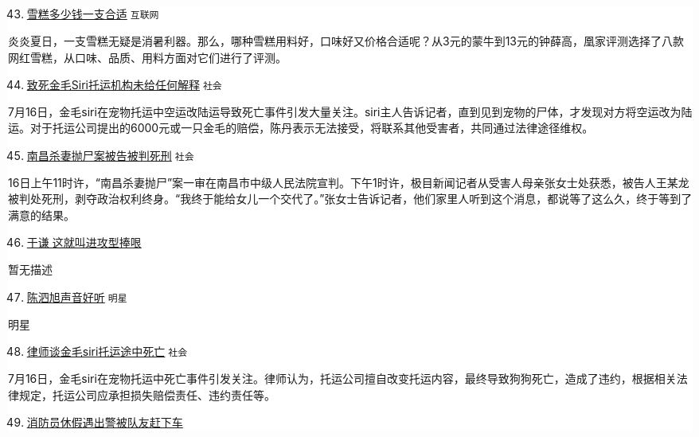 43. [雪糕多少钱一支合适](https://m.weibo.cn/search?containerid=100103type%3D1%26t%3D10%26q%3D%23%E9%9B%AA%E7%B3%95%E5%A4%9A%E5%B0%91%E9%92%B1%E4%B8%80%E6%94%AF%E5%90%88%E9%80%82%23&isnewpage=1&extparam=seat%3D1%26filter_type%3Drealtimehot%26dgr%3D0%26cate%3D0%26pos%3D41%26realpos%3D40%26flag%3D0%26c_type%3D31%26display_time%3D1626447732%26pre_seqid%3D16264477327330899453&luicode=10000011&lfid=106003type%3D25%26t%3D3%26disable_hot%3D1%26filter_type%3Drealtimehot) `互联网` 

 炎炎夏日，一支雪糕无疑是消暑利器。那么，哪种雪糕用料好，口味好又价格合适呢？从3元的蒙牛到13元的钟薛高，凰家评测选择了八款网红雪糕，从口味、品质、用料方面对它们进行了评测。

44. [致死金毛Siri托运机构未给任何解释](https://m.weibo.cn/search?containerid=100103type%3D1%26t%3D10%26q%3D%23%E8%87%B4%E6%AD%BB%E9%87%91%E6%AF%9BSiri%E6%89%98%E8%BF%90%E6%9C%BA%E6%9E%84%E6%9C%AA%E7%BB%99%E4%BB%BB%E4%BD%95%E8%A7%A3%E9%87%8A%23&isnewpage=1&extparam=seat%3D1%26filter_type%3Drealtimehot%26dgr%3D0%26cate%3D0%26pos%3D42%26realpos%3D41%26flag%3D0%26c_type%3D31%26display_time%3D1626447732%26pre_seqid%3D16264477327330899453&luicode=10000011&lfid=106003type%3D25%26t%3D3%26disable_hot%3D1%26filter_type%3Drealtimehot) `社会` 

 7月16日，金毛siri在宠物托运中空运改陆运导致死亡事件引发大量关注。siri主人告诉记者，直到见到宠物的尸体，才发现对方将空运改为陆运。对于托运公司提出的6000元或一只金毛的赔偿，陈丹表示无法接受，将联系其他受害者，共同通过法律途径维权。

45. [南昌杀妻抛尸案被告被判死刑](https://m.weibo.cn/search?containerid=100103type%3D1%26t%3D10%26q%3D%23%E5%8D%97%E6%98%8C%E6%9D%80%E5%A6%BB%E6%8A%9B%E5%B0%B8%E6%A1%88%E8%A2%AB%E5%91%8A%E8%A2%AB%E5%88%A4%E6%AD%BB%E5%88%91%23&isnewpage=1&extparam=seat%3D1%26filter_type%3Drealtimehot%26dgr%3D0%26cate%3D0%26pos%3D43%26realpos%3D42%26flag%3D0%26c_type%3D31%26display_time%3D1626447732%26pre_seqid%3D16264477327330899453&luicode=10000011&lfid=106003type%3D25%26t%3D3%26disable_hot%3D1%26filter_type%3Drealtimehot) `社会` 

 16日上午11时许，“南昌杀妻抛尸”案一审在南昌市中级人民法院宣判。下午1时许，极目新闻记者从受害人母亲张女士处获悉，被告人王某龙被判处死刑，剥夺政治权利终身。“我终于能给女儿一个交代了。”张女士告诉记者，他们家里人听到这个消息，都说等了这么久，终于等到了满意的结果。

46. [于谦 这就叫进攻型捧哏](https://m.weibo.cn/search?containerid=100103type%3D1%26t%3D10%26q%3D%E4%BA%8E%E8%B0%A6+%E8%BF%99%E5%B0%B1%E5%8F%AB%E8%BF%9B%E6%94%BB%E5%9E%8B%E6%8D%A7%E5%93%8F&isnewpage=1&extparam=seat%3D1%26filter_type%3Drealtimehot%26dgr%3D0%26cate%3D0%26pos%3D44%26realpos%3D43%26flag%3D1%26c_type%3D31%26display_time%3D1626447732%26pre_seqid%3D16264477327330899453&luicode=10000011&lfid=106003type%3D25%26t%3D3%26disable_hot%3D1%26filter_type%3Drealtimehot)  

 暂无描述

47. [陈泗旭声音好听](https://m.weibo.cn/search?containerid=100103type%3D1%26t%3D10%26q%3D%23%E9%99%88%E6%B3%97%E6%97%AD%E5%A3%B0%E9%9F%B3%E5%A5%BD%E5%90%AC%23&isnewpage=1&extparam=seat%3D1%26filter_type%3Drealtimehot%26dgr%3D0%26cate%3D0%26pos%3D45%26realpos%3D44%26flag%3D0%26c_type%3D31%26display_time%3D1626447732%26pre_seqid%3D16264477327330899453&luicode=10000011&lfid=106003type%3D25%26t%3D3%26disable_hot%3D1%26filter_type%3Drealtimehot) `明星` 

 明星

48. [律师谈金毛siri托运途中死亡](https://m.weibo.cn/search?containerid=100103type%3D1%26t%3D10%26q%3D%23%E5%BE%8B%E5%B8%88%E8%B0%88%E9%87%91%E6%AF%9Bsiri%E6%89%98%E8%BF%90%E9%80%94%E4%B8%AD%E6%AD%BB%E4%BA%A1%23&isnewpage=1&extparam=seat%3D1%26filter_type%3Drealtimehot%26dgr%3D0%26cate%3D0%26pos%3D46%26realpos%3D45%26flag%3D1%26c_type%3D31%26display_time%3D1626447732%26pre_seqid%3D16264477327330899453&luicode=10000011&lfid=106003type%3D25%26t%3D3%26disable_hot%3D1%26filter_type%3Drealtimehot) `社会` 

 7月16日，金毛siri在宠物托运中死亡事件引发关注。律师认为，托运公司擅自改变托运内容，最终导致狗狗死亡，造成了违约，根据相关法律规定，托运公司应承担损失赔偿责任、违约责任等。

49. [消防员休假遇出警被队友赶下车](https://m.weibo.cn/search?containerid=100103type%3D1%26t%3D10%26q%3D%23%E6%B6%88%E9%98%B2%E5%91%98%E4%BC%91%E5%81%87%E9%81%87%E5%87%BA%E8%AD%A6%E8%A2%AB%E9%98%9F%E5%8F%8B%E8%B5%B6%E4%B8%8B%E8%BD%A6%23&isnewpage=1&extparam=seat%3D1%26filter_type%3Drealtimehot%26dgr%3D0%26cate%3D0%26pos%3D47%26realpos%3D46%26flag%3D1%26c_type%3D31%26display_time%3D1626447732%26pre_seqid%3D16264477327330899453&luicode=10000011&lfid=106003type%3D25%26t%3D3%26disable_hot%3D1%26filter_type%3Drealtimehot)  
